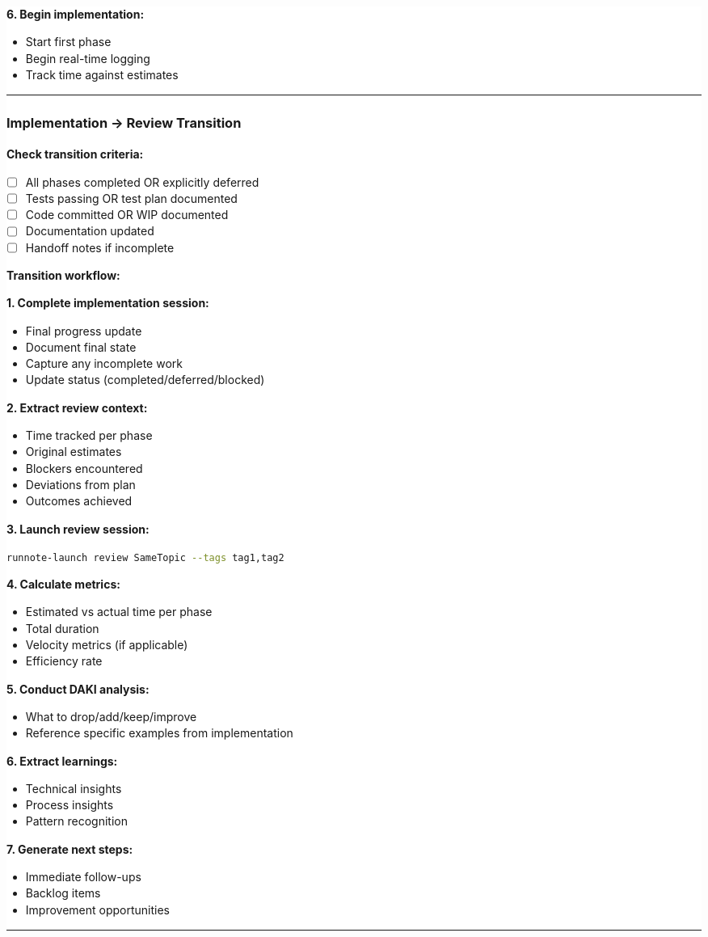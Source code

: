 **6. Begin implementation:**
- Start first phase
- Begin real-time logging
- Track time against estimates

---

### Implementation → Review Transition

**Check transition criteria:**
- [ ] All phases completed OR explicitly deferred
- [ ] Tests passing OR test plan documented
- [ ] Code committed OR WIP documented
- [ ] Documentation updated
- [ ] Handoff notes if incomplete

**Transition workflow:**

**1. Complete implementation session:**
- Final progress update
- Document final state
- Capture any incomplete work
- Update status (completed/deferred/blocked)

**2. Extract review context:**
- Time tracked per phase
- Original estimates
- Blockers encountered
- Deviations from plan
- Outcomes achieved

**3. Launch review session:**
```bash
runnote-launch review SameTopic --tags tag1,tag2
```

**4. Calculate metrics:**
- Estimated vs actual time per phase
- Total duration
- Velocity metrics (if applicable)
- Efficiency rate

**5. Conduct DAKI analysis:**
- What to drop/add/keep/improve
- Reference specific examples from implementation

**6. Extract learnings:**
- Technical insights
- Process insights
- Pattern recognition

**7. Generate next steps:**
- Immediate follow-ups
- Backlog items
- Improvement opportunities

---